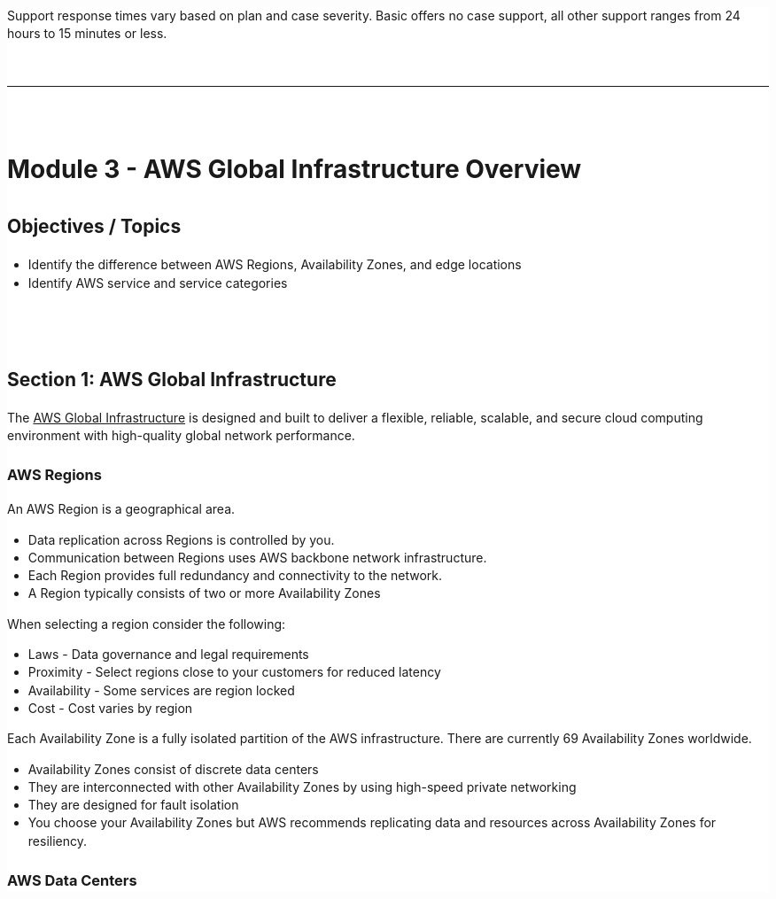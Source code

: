 Support response times vary based on plan and case severity. Basic offers no case support, all other support ranges from 24 hours to 15 minutes or less.

<br/>

---

<br/>



# Module 3 - AWS Global Infrastructure Overview

## Objectives / Topics

- Identify the difference between AWS Regions, Availability Zones, and edge locations
- Identify AWS service and service categories

<br/>


<br/>

## Section 1: AWS Global Infrastructure

The [AWS Global Infrastructure](https://infrastructure.aws/) is designed and built to deliver a flexible, reliable, scalable, and secure cloud computing environment with high-quality global network performance.

### **AWS Regions**

An AWS Region is a geographical area.

- Data replication across Regions is controlled by you.
- Communication between Regions uses AWS backbone network infrastructure.
- Each Region provides full redundancy and connectivity to the network.
- A Region typically consists of two or more Availability Zones

When selecting a region consider the following:

- Laws - Data governance and legal requirements
- Proximity - Select regions close to your customers for reduced latency
- Availability - Some services are region locked
- Cost - Cost varies by region

Each Availability Zone is a fully isolated partition of the AWS infrastructure. There are currently 69 Availability Zones worldwide.

- Availability Zones consist of discrete data centers
- They are interconnected with other Availability Zones by using high-speed private networking
- They are designed for fault isolation
- You choose your Availability Zones but AWS recommends replicating data and resources across Availability Zones for resiliency.

### **AWS Data Centers**
